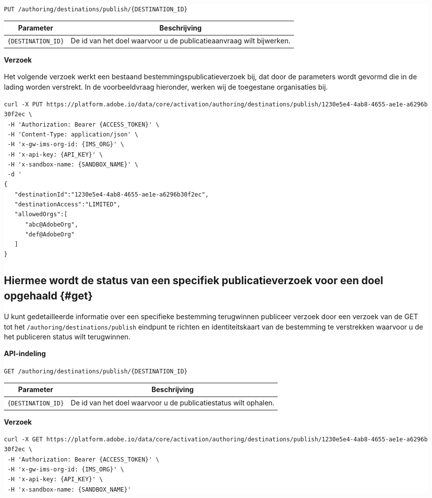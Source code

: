 
```http
PUT /authoring/destinations/publish/{DESTINATION_ID}
```

| Parameter | Beschrijving |
| -------- | ----------- |
| `{DESTINATION_ID}` | De id van het doel waarvoor u de publicatieaanvraag wilt bijwerken. |

**Verzoek**

Het volgende verzoek werkt een bestaand bestemmingspublicatieverzoek bij, dat door de parameters wordt gevormd die in de lading worden verstrekt. In de voorbeeldvraag hieronder, werken wij de toegestane organisaties bij.

```shell
curl -X PUT https://platform.adobe.io/data/core/activation/authoring/destinations/publish/1230e5e4-4ab8-4655-ae1e-a6296b30f2ec \
 -H 'Authorization: Bearer {ACCESS_TOKEN}' \
 -H 'Content-Type: application/json' \
 -H 'x-gw-ims-org-id: {IMS_ORG}' \
 -H 'x-api-key: {API_KEY}' \
 -H 'x-sandbox-name: {SANDBOX_NAME}' \
 -d '
{
   "destinationId":"1230e5e4-4ab8-4655-ae1e-a6296b30f2ec",
   "destinationAccess":"LIMITED",
   "allowedOrgs":[
      "abc@AdobeOrg",
      "def@AdobeOrg"
   ]
}
```

## Hiermee wordt de status van een specifiek publicatieverzoek voor een doel opgehaald {#get}

U kunt gedetailleerde informatie over een specifieke bestemming terugwinnen publiceer verzoek door een verzoek van de GET tot het `/authoring/destinations/publish` eindpunt te richten en identiteitskaart van de bestemming te verstrekken waarvoor u de het publiceren status wilt terugwinnen.

**API-indeling**


```http
GET /authoring/destinations/publish/{DESTINATION_ID}
```

| Parameter | Beschrijving |
| -------- | ----------- |
| `{DESTINATION_ID}` | De id van het doel waarvoor u de publicatiestatus wilt ophalen. |

**Verzoek**

```shell
curl -X GET https://platform.adobe.io/data/core/activation/authoring/destinations/publish/1230e5e4-4ab8-4655-ae1e-a6296b30f2ec \
 -H 'Authorization: Bearer {ACCESS_TOKEN}' \
 -H 'x-gw-ims-org-id: {IMS_ORG}' \
 -H 'x-api-key: {API_KEY}' \
 -H 'x-sandbox-name: {SANDBOX_NAME}'
```
